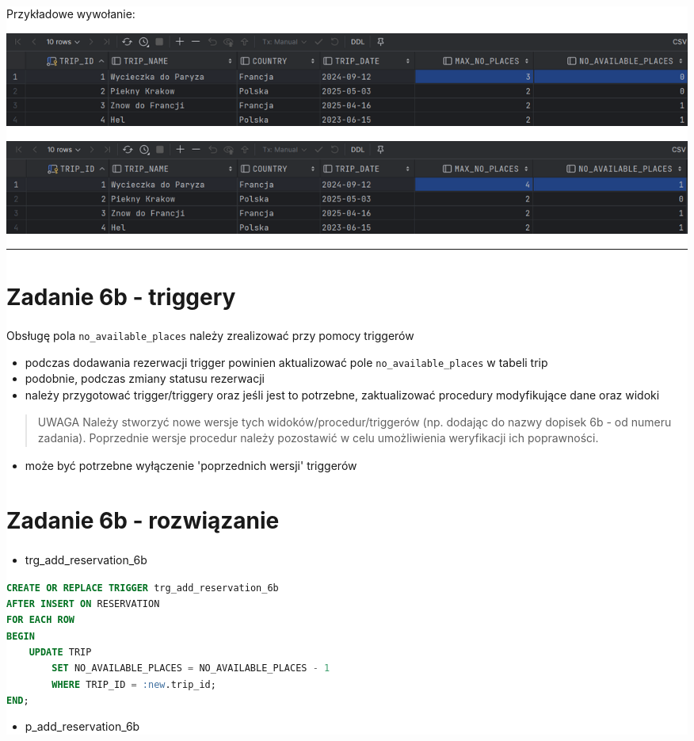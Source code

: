 Przykładowe wywołanie:

![](img/zad6a-5.png)

![](img/zad6a-6.png)

---
# Zadanie 6b -  triggery


Obsługę pola `no_available_places` należy zrealizować przy pomocy triggerów
- podczas dodawania rezerwacji trigger powinien aktualizować pole `no_available_places` w tabeli trip
- podobnie, podczas zmiany statusu rezerwacji
- należy przygotować trigger/triggery oraz jeśli jest to potrzebne, zaktualizować procedury modyfikujące dane oraz widoki


>UWAGA
Należy stworzyć nowe wersje tych widoków/procedur/triggerów (np. dodając do nazwy dopisek 6b - od numeru zadania). Poprzednie wersje procedur należy pozostawić w celu  umożliwienia weryfikacji ich poprawności. 
- może  być potrzebne wyłączenie 'poprzednich wersji' triggerów 



# Zadanie 6b  - rozwiązanie

- trg_add_reservation_6b

```sql
CREATE OR REPLACE TRIGGER trg_add_reservation_6b
AFTER INSERT ON RESERVATION
FOR EACH ROW
BEGIN
    UPDATE TRIP
        SET NO_AVAILABLE_PLACES = NO_AVAILABLE_PLACES - 1
        WHERE TRIP_ID = :new.trip_id;
END;
```
- p_add_reservation_6b
